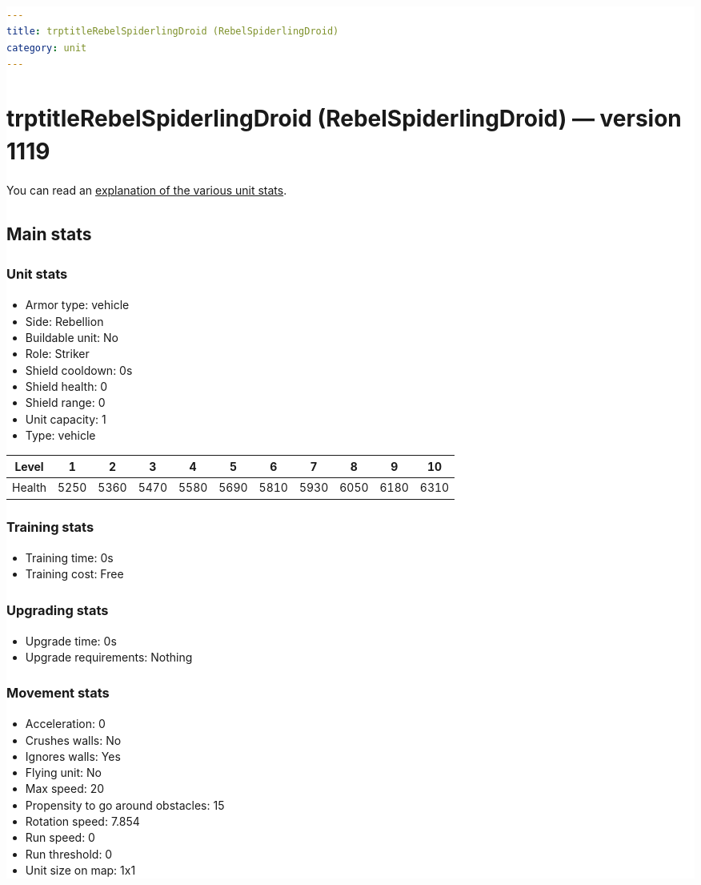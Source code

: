 ```yaml
---
title: trptitleRebelSpiderlingDroid (RebelSpiderlingDroid)
category: unit
---
```


# trptitleRebelSpiderlingDroid (RebelSpiderlingDroid) — version 1119

You can read an [explanation  of the various unit stats](unitexplained.md).

## Main stats

### Unit stats

  * Armor type: vehicle
  * Side: Rebellion
  * Buildable unit: No
  * Role: Striker
  * Shield cooldown: 0s
  * Shield health: 0
  * Shield range: 0
  * Unit capacity: 1
  * Type: vehicle

|Level |1   |2   |3   |4   |5   |6   |7   |8   |9   |10  |
|------|----|----|----|----|----|----|----|----|----|----|
|Health|5250|5360|5470|5580|5690|5810|5930|6050|6180|6310|


### Training stats

  * Training time: 0s
  * Training cost: Free

### Upgrading stats

  * Upgrade time: 0s
  * Upgrade requirements: Nothing

### Movement stats

  * Acceleration: 0
  * Crushes walls: No
  * Ignores walls: Yes
  * Flying unit: No
  * Max speed: 20
  * Propensity to go around obstacles: 15
  * Rotation speed: 7.854
  * Run speed: 0
  * Run threshold: 0
  * Unit size on map: 1x1

